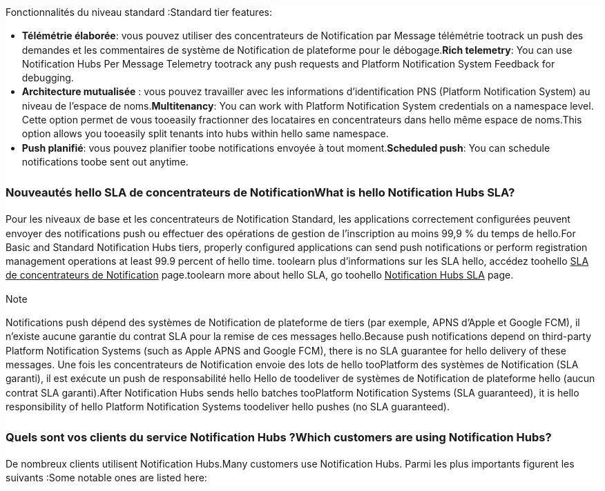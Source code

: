 <span data-ttu-id="e467c-125">Fonctionnalités du niveau standard :</span><span class="sxs-lookup"><span data-stu-id="e467c-125">Standard tier features:</span></span>
* <span data-ttu-id="e467c-126">**Télémétrie élaborée**: vous pouvez utiliser des concentrateurs de Notification par Message télémétrie tootrack un push des demandes et les commentaires de système de Notification de plateforme pour le débogage.</span><span class="sxs-lookup"><span data-stu-id="e467c-126">**Rich telemetry**: You can use Notification Hubs Per Message Telemetry tootrack any push requests and Platform Notification System Feedback for debugging.</span></span>
* <span data-ttu-id="e467c-127">**Architecture mutualisée** : vous pouvez travailler avec les informations d’identification PNS (Platform Notification System) au niveau de l’espace de noms.</span><span class="sxs-lookup"><span data-stu-id="e467c-127">**Multitenancy**: You can work with Platform Notification System credentials on a namespace level.</span></span> <span data-ttu-id="e467c-128">Cette option permet de vous tooeasily fractionner des locataires en concentrateurs dans hello même espace de noms.</span><span class="sxs-lookup"><span data-stu-id="e467c-128">This option allows you tooeasily split tenants into hubs within hello same namespace.</span></span>
* <span data-ttu-id="e467c-129">**Push planifié**: vous pouvez planifier toobe notifications envoyée à tout moment.</span><span class="sxs-lookup"><span data-stu-id="e467c-129">**Scheduled push**: You can schedule notifications toobe sent out anytime.</span></span>

### <a name="what-is-hello-notification-hubs-sla"></a><span data-ttu-id="e467c-130">Nouveautés hello SLA de concentrateurs de Notification</span><span class="sxs-lookup"><span data-stu-id="e467c-130">What is hello Notification Hubs SLA?</span></span>
<span data-ttu-id="e467c-131">Pour les niveaux de base et les concentrateurs de Notification Standard, les applications correctement configurées peuvent envoyer des notifications push ou effectuer des opérations de gestion de l’inscription au moins 99,9 % du temps de hello.</span><span class="sxs-lookup"><span data-stu-id="e467c-131">For Basic and Standard Notification Hubs tiers, properly configured applications can send push notifications or perform registration management operations at least 99.9 percent of hello time.</span></span> <span data-ttu-id="e467c-132">toolearn plus d’informations sur les SLA hello, accédez toohello [SLA de concentrateurs de Notification](https://azure.microsoft.com/support/legal/sla/notification-hubs/) page.</span><span class="sxs-lookup"><span data-stu-id="e467c-132">toolearn more about hello SLA, go toohello [Notification Hubs SLA](https://azure.microsoft.com/support/legal/sla/notification-hubs/) page.</span></span>

> [!NOTE]
> <span data-ttu-id="e467c-133">Notifications push dépend des systèmes de Notification de plateforme de tiers (par exemple, APNS d’Apple et Google FCM), il n’existe aucune garantie du contrat SLA pour la remise de ces messages hello.</span><span class="sxs-lookup"><span data-stu-id="e467c-133">Because push notifications depend on third-party Platform Notification Systems (such as Apple APNS and Google FCM), there is no SLA guarantee for hello delivery of these messages.</span></span> <span data-ttu-id="e467c-134">Une fois les concentrateurs de Notification envoie des lots de hello tooPlatform des systèmes de Notification (SLA garanti), il est exécute un push de responsabilité hello Hello de toodeliver de systèmes de Notification de plateforme hello (aucun contrat SLA garanti).</span><span class="sxs-lookup"><span data-stu-id="e467c-134">After Notification Hubs sends hello batches tooPlatform Notification Systems (SLA guaranteed), it is hello responsibility of hello Platform Notification Systems toodeliver hello pushes (no SLA guaranteed).</span></span>

### <a name="which-customers-are-using-notification-hubs"></a><span data-ttu-id="e467c-135">Quels sont vos clients du service Notification Hubs ?</span><span class="sxs-lookup"><span data-stu-id="e467c-135">Which customers are using Notification Hubs?</span></span>
<span data-ttu-id="e467c-136">De nombreux clients utilisent Notification Hubs.</span><span class="sxs-lookup"><span data-stu-id="e467c-136">Many customers use Notification Hubs.</span></span> <span data-ttu-id="e467c-137">Parmi les plus importants figurent les suivants :</span><span class="sxs-lookup"><span data-stu-id="e467c-137">Some notable ones are listed here:</span></span>


[portail Azure classic]: https://manage.windowsazure.com
[tarification des Hubs de Notification]: http://azure.microsoft.com/pricing/details/notification-hubs/
[Notification Hubs SLA]: http://azure.microsoft.com/support/legal/sla/
[Étude de cas : Sochi]: https://customers.microsoft.com/Pages/CustomerStory.aspx?recid=7942
[Étude de cas : Skanska]: https://customers.microsoft.com/Pages/CustomerStory.aspx?recid=5847
[Étude de cas : Seattle Times]: https://customers.microsoft.com/Pages/CustomerStory.aspx?recid=8354
[Étude de cas : Mural.ly]: https://customers.microsoft.com/Pages/CustomerStory.aspx?recid=11592
[Étude de cas : 7Digital]: https://customers.microsoft.com/Pages/CustomerStory.aspx?recid=3684
[API REST de concentrateurs de Notification]: https://msdn.microsoft.com/library/azure/dn530746.aspx
[Notification Hubs prise en main des didacticiels]: http://azure.microsoft.com/documentation/articles/notification-hubs-ios-get-started/
[didacticiel de Chrome applications]: http://azure.microsoft.com/documentation/articles/notification-hubs-chrome-get-started/
[Mobile Services Pricing]: http://azure.microsoft.com/pricing/details/mobile-services/
[Guide d’inscription principale]: https://msdn.microsoft.com/library/azure/dn743807.aspx
[Guide d’inscription principale 2]: https://msdn.microsoft.com/library/azure/dn530747.aspx
[modèle de sécurité de concentrateurs de Notification]: https://msdn.microsoft.com/library/azure/dn495373.aspx
[didacticiel de Notification Hubs Secure Push]: http://azure.microsoft.com/documentation/articles/notification-hubs-aspnet-backend-ios-secure-push/
[la résolution des problèmes de concentrateurs de Notification]: http://azure.microsoft.com/documentation/articles/notification-hubs-diagnosing/
[métriques de concentrateurs de Notification]: https://msdn.microsoft.com/library/dn458822.aspx
[exemple de métriques de concentrateurs de Notification]: https://github.com/Azure/azure-notificationhubs-samples/tree/master/FetchNHTelemetryInExcel
[inscriptions exportation/importation]: https://msdn.microsoft.com/library/dn790624.aspx
[portail Azure]: https://portal.azure.com
[complete samples]: https://github.com/Azure/azure-notificationhubs-samples
[Mobile Apps]: https://azure.microsoft.com/services/app-service/mobile/
[tarification de Service application]: https://azure.microsoft.com/pricing/details/app-service/